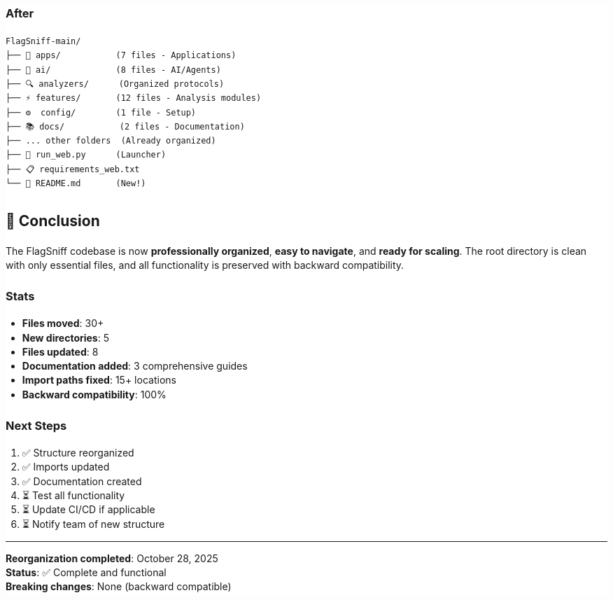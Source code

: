 ### After
```
FlagSniff-main/
├── 📱 apps/           (7 files - Applications)
├── 🤖 ai/             (8 files - AI/Agents)
├── 🔍 analyzers/      (Organized protocols)
├── ⚡ features/       (12 files - Analysis modules)
├── ⚙️  config/        (1 file - Setup)
├── 📚 docs/           (2 files - Documentation)
├── ... other folders  (Already organized)
├── 🚀 run_web.py      (Launcher)
├── 📋 requirements_web.txt
└── 📖 README.md       (New!)
```

## 🎊 Conclusion

The FlagSniff codebase is now **professionally organized**, **easy to navigate**, and **ready for scaling**. The root directory is clean with only essential files, and all functionality is preserved with backward compatibility.

### Stats
- **Files moved**: 30+
- **New directories**: 5
- **Files updated**: 8
- **Documentation added**: 3 comprehensive guides
- **Import paths fixed**: 15+ locations
- **Backward compatibility**: 100%

### Next Steps
1. ✅ Structure reorganized
2. ✅ Imports updated
3. ✅ Documentation created
4. ⏳ Test all functionality
5. ⏳ Update CI/CD if applicable
6. ⏳ Notify team of new structure

---

**Reorganization completed**: October 28, 2025  
**Status**: ✅ Complete and functional  
**Breaking changes**: None (backward compatible)
